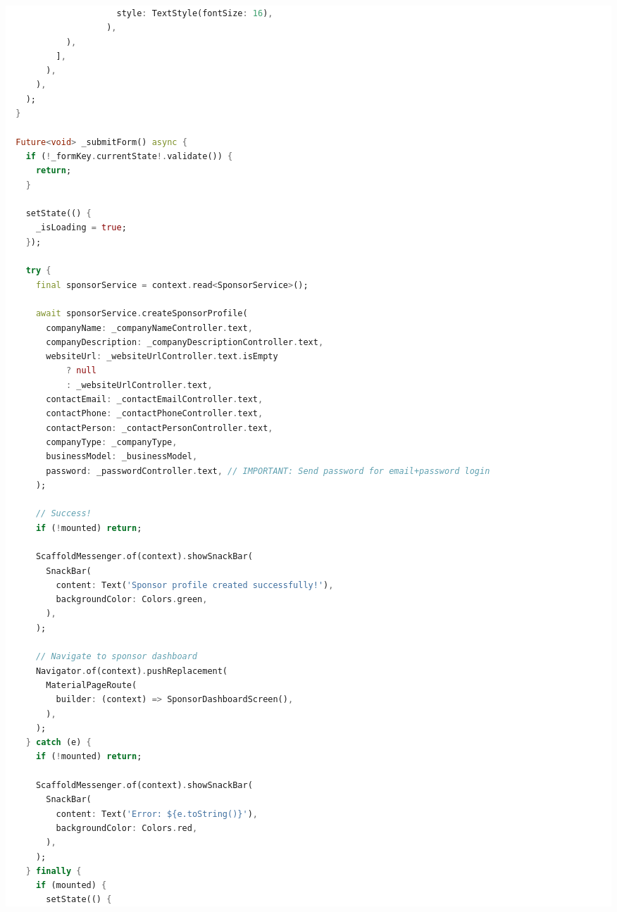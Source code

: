 ```dart
                      style: TextStyle(fontSize: 16),
                    ),
            ),
          ],
        ),
      ),
    );
  }

  Future<void> _submitForm() async {
    if (!_formKey.currentState!.validate()) {
      return;
    }

    setState(() {
      _isLoading = true;
    });

    try {
      final sponsorService = context.read<SponsorService>();

      await sponsorService.createSponsorProfile(
        companyName: _companyNameController.text,
        companyDescription: _companyDescriptionController.text,
        websiteUrl: _websiteUrlController.text.isEmpty
            ? null
            : _websiteUrlController.text,
        contactEmail: _contactEmailController.text,
        contactPhone: _contactPhoneController.text,
        contactPerson: _contactPersonController.text,
        companyType: _companyType,
        businessModel: _businessModel,
        password: _passwordController.text, // IMPORTANT: Send password for email+password login
      );

      // Success!
      if (!mounted) return;

      ScaffoldMessenger.of(context).showSnackBar(
        SnackBar(
          content: Text('Sponsor profile created successfully!'),
          backgroundColor: Colors.green,
        ),
      );

      // Navigate to sponsor dashboard
      Navigator.of(context).pushReplacement(
        MaterialPageRoute(
          builder: (context) => SponsorDashboardScreen(),
        ),
      );
    } catch (e) {
      if (!mounted) return;

      ScaffoldMessenger.of(context).showSnackBar(
        SnackBar(
          content: Text('Error: ${e.toString()}'),
          backgroundColor: Colors.red,
        ),
      );
    } finally {
      if (mounted) {
        setState(() {
```